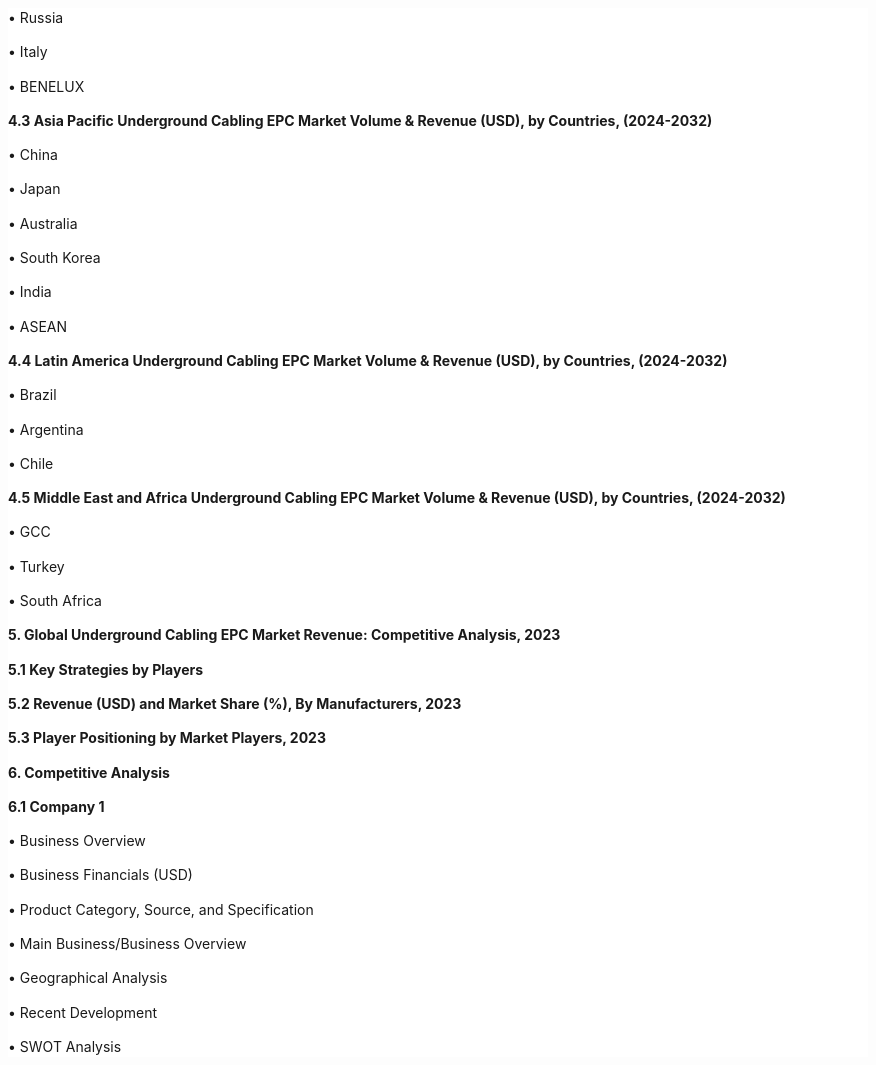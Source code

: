 • Russia

• Italy

• BENELUX

<strong>4.3 Asia Pacific Underground Cabling EPC Market Volume &amp; Revenue (USD), by Countries, (2024-2032)</strong>

• China

• Japan

• Australia

• South Korea

• India

• ASEAN

<strong>4.4 Latin America Underground Cabling EPC Market Volume &amp; Revenue (USD), by Countries, (2024-2032)</strong>

• Brazil

• Argentina

• Chile

<strong>4.5 Middle East and Africa Underground Cabling EPC Market Volume &amp; Revenue (USD), by Countries, (2024-2032)</strong>

• GCC

• Turkey

• South Africa

<strong>5. Global Underground Cabling EPC Market Revenue: Competitive Analysis, 2023</strong>

<strong>5.1 Key Strategies by Players</strong>

<strong>5.2 Revenue (USD) and Market Share (%), By Manufacturers, 2023</strong>

<strong>5.3 Player Positioning by Market Players, 2023</strong>

<strong>6. Competitive Analysis</strong>

<strong>6.1 Company 1</strong>

• Business Overview

• Business Financials (USD)

• Product Category, Source, and Specification

• Main Business/Business Overview

• Geographical Analysis

• Recent Development

• SWOT Analysis

